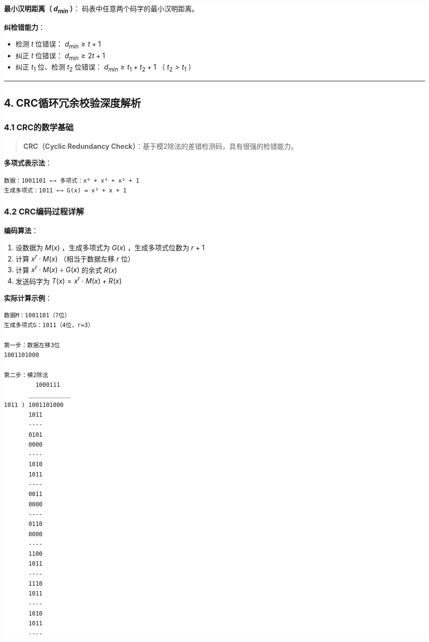 **最小汉明距离（ $d_{min}$ ）**：
码表中任意两个码字的最小汉明距离。

**纠检错能力**：
- 检测 $t$ 位错误： $d_{min} ≥ t + 1$
- 纠正 $t$ 位错误： $d_{min} ≥ 2t + 1$
- 纠正 $t_1$ 位、检测 $t_2$ 位错误： $d_{min} ≥ t_1 + t_2 + 1$ （ $t_2 > t_1$ ）

---

## 4. CRC循环冗余校验深度解析

### 4.1 CRC的数学基础

> **CRC（Cyclic Redundancy Check）**：基于模2除法的差错检测码，具有很强的检错能力。

**多项式表示法**：
```
数据：1001101 ←→ 多项式：x⁶ + x³ + x² + 1
生成多项式：1011 ←→ G(x) = x³ + x + 1
```

### 4.2 CRC编码过程详解

**编码算法**：
1. 设数据为 $M(x)$ ，生成多项式为 $G(x)$ ，生成多项式位数为 $r+1$
2. 计算 $x^r \cdot M(x)$ （相当于数据左移 $r$ 位）
3. 计算 $x^r \cdot M(x) \div G(x)$ 的余式 $R(x)$
4. 发送码字为 $T(x) = x^r \cdot M(x) + R(x)$

**实际计算示例**：
```
数据M：1001101（7位）
生成多项式G：1011（4位，r=3）

第一步：数据左移3位
1001101000

第二步：模2除法
         1000111
       ____________
1011 ) 1001101000
       1011
       ----
       0101
       0000
       ----
       1010
       1011
       ----
       0011
       0000
       ----
       0110
       0000
       ----
       1100
       1011
       ----
       1110
       1011
       ----
       1010
       1011
       ----
```